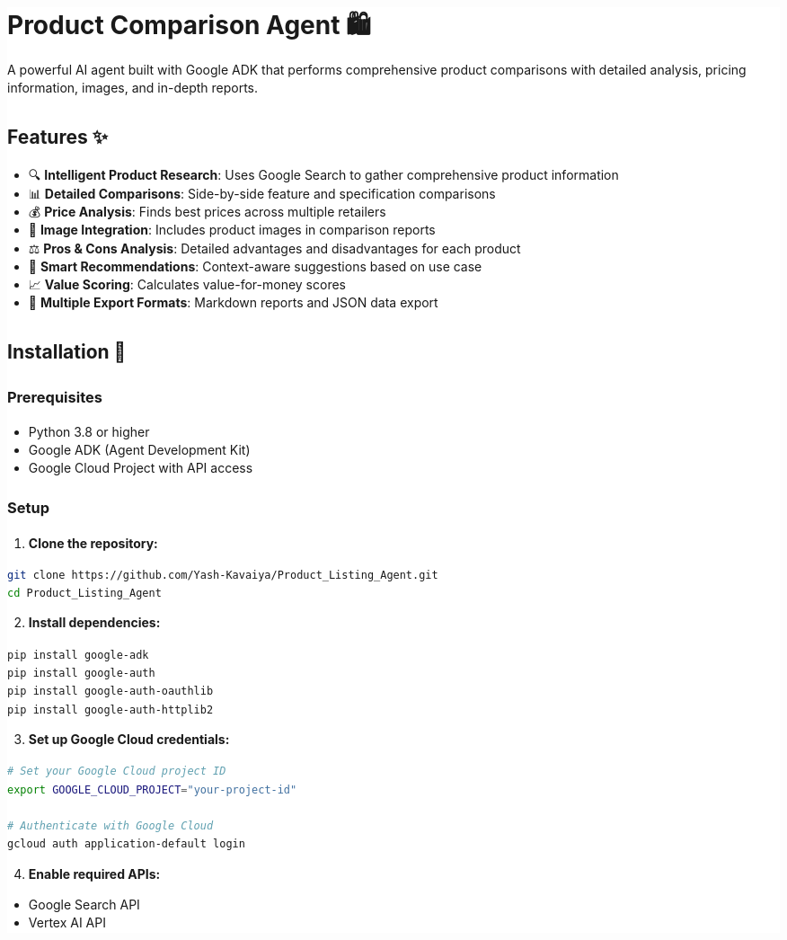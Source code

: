 # Product Comparison Agent 🛍️

A powerful AI agent built with Google ADK that performs comprehensive product comparisons with detailed analysis, pricing information, images, and in-depth reports.

## Features ✨

- 🔍 **Intelligent Product Research**: Uses Google Search to gather comprehensive product information
- 📊 **Detailed Comparisons**: Side-by-side feature and specification comparisons
- 💰 **Price Analysis**: Finds best prices across multiple retailers
- 📸 **Image Integration**: Includes product images in comparison reports
- ⚖️ **Pros & Cons Analysis**: Detailed advantages and disadvantages for each product
- 🎯 **Smart Recommendations**: Context-aware suggestions based on use case
- 📈 **Value Scoring**: Calculates value-for-money scores
- 📄 **Multiple Export Formats**: Markdown reports and JSON data export

## Installation 🚀

### Prerequisites

- Python 3.8 or higher
- Google ADK (Agent Development Kit)
- Google Cloud Project with API access

### Setup

1. **Clone the repository:**
```bash
git clone https://github.com/Yash-Kavaiya/Product_Listing_Agent.git
cd Product_Listing_Agent
```

2. **Install dependencies:**
```bash
pip install google-adk
pip install google-auth
pip install google-auth-oauthlib
pip install google-auth-httplib2
```

3. **Set up Google Cloud credentials:**
```bash
# Set your Google Cloud project ID
export GOOGLE_CLOUD_PROJECT="your-project-id"

# Authenticate with Google Cloud
gcloud auth application-default login
```

4. **Enable required APIs:**
- Google Search API
- Vertex AI API
